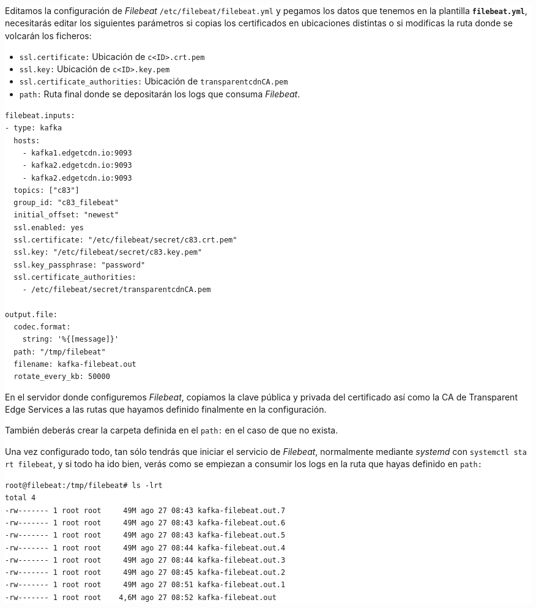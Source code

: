 Editamos la configuración de _Filebeat_ `/etc/filebeat/filebeat.yml` y pegamos los datos que tenemos en la plantilla **`filebeat.yml`**, necesitarás editar los siguientes parámetros si copias los certificados en ubicaciones distintas o si modificas la ruta donde se volcarán los ficheros:

* `ssl.certificate:` Ubicación de `c<ID>.crt.pem`
* `ssl.key:` Ubicación de `c<ID>.key.pem`
* `ssl.certificate_authorities:` Ubicación de `transparentcdnCA.pem`
* `path:` Ruta final donde se depositarán los logs que consuma _Filebeat_.

```
filebeat.inputs:
- type: kafka
  hosts:
    - kafka1.edgetcdn.io:9093
    - kafka2.edgetcdn.io:9093
    - kafka2.edgetcdn.io:9093
  topics: ["c83"]
  group_id: "c83_filebeat"
  initial_offset: "newest"
  ssl.enabled: yes
  ssl.certificate: "/etc/filebeat/secret/c83.crt.pem"
  ssl.key: "/etc/filebeat/secret/c83.key.pem"
  ssl.key_passphrase: "password"
  ssl.certificate_authorities:
    - /etc/filebeat/secret/transparentcdnCA.pem

output.file:
  codec.format:
    string: '%{[message]}'
  path: "/tmp/filebeat"
  filename: kafka-filebeat.out
  rotate_every_kb: 50000
```

En el servidor donde configuremos _Filebeat_, copiamos la clave pública y privada del certificado así como la CA de Transparent Edge Services a las rutas que hayamos definido finalmente en la configuración.

También deberás crear la carpeta definida en el `path:` en el caso de que no exista.

Una vez configurado todo, tan sólo tendrás que iniciar el servicio de _Filebeat_, normalmente mediante _systemd_ con `systemctl start filebeat`, y si todo ha ido bien, verás como se empiezan a consumir los logs en la ruta que hayas definido en `path:`&#x20;

```
root@filebeat:/tmp/filebeat# ls -lrt
total 4
-rw------- 1 root root     49M ago 27 08:43 kafka-filebeat.out.7
-rw------- 1 root root     49M ago 27 08:43 kafka-filebeat.out.6
-rw------- 1 root root     49M ago 27 08:43 kafka-filebeat.out.5
-rw------- 1 root root     49M ago 27 08:44 kafka-filebeat.out.4
-rw------- 1 root root     49M ago 27 08:44 kafka-filebeat.out.3
-rw------- 1 root root     49M ago 27 08:45 kafka-filebeat.out.2
-rw------- 1 root root     49M ago 27 08:51 kafka-filebeat.out.1
-rw------- 1 root root    4,6M ago 27 08:52 kafka-filebeat.out
```
